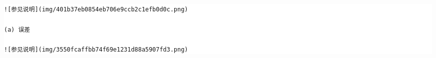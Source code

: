     ![参见说明](img/401b37eb0854eb706e9ccb2c1efb0d0c.png)

    (a) 误差

    ![参见说明](img/3550fcaffbb74f69e1231d88a5907fd3.png)
